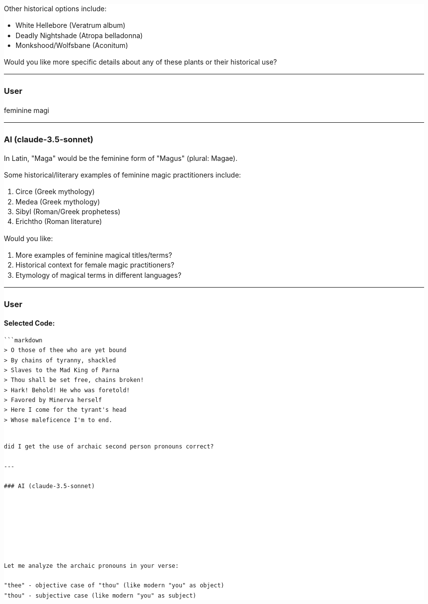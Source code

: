Other historical options include:
- White Hellebore (Veratrum album)
- Deadly Nightshade (Atropa belladonna)
- Monkshood/Wolfsbane (Aconitum)

Would you like more specific details about any of these plants or their historical use?

---

### User

feminine magi

---

### AI (claude-3.5-sonnet)





In Latin, "Maga" would be the feminine form of "Magus" (plural: Magae).

Some historical/literary examples of feminine magic practitioners include:
1. Circe (Greek mythology)
2. Medea (Greek mythology)
3. Sibyl (Roman/Greek prophetess)
4. Erichtho (Roman literature)

Would you like:
1. More examples of feminine magical titles/terms?
2. Historical context for female magic practitioners?
3. Etymology of magical terms in different languages?

---

### User

**Selected Code:**

```
```markdown
> O those of thee who are yet bound  
> By chains of tyranny, shackled  
> Slaves to the Mad King of Parna  
> Thou shall be set free, chains broken!  
> Hark! Behold! He who was foretold!  
> Favored by Minerva herself  
> Here I come for the tyrant's head  
> Whose maleficence I'm to end. 
```
```

did I get the use of archaic second person pronouns correct?

---

### AI (claude-3.5-sonnet)







Let me analyze the archaic pronouns in your verse:

"thee" - objective case of "thou" (like modern "you" as object)
"thou" - subjective case (like modern "you" as subject)
```